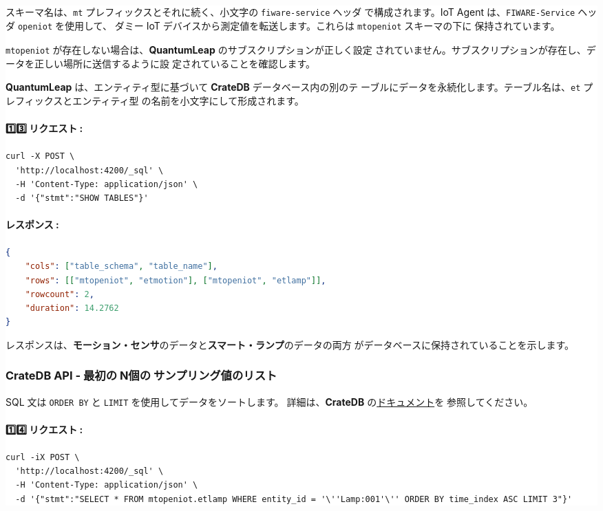 スキーマ名は、`mt` プレフィックスとそれに続く、小文字の `fiware-service` ヘッダ
で構成されます。IoT Agent は、`FIWARE-Service` ヘッダ `openiot` を使用して、
ダミー IoT デバイスから測定値を転送します。これらは `mtopeniot` スキーマの下に
保持されています。

`mtopeniot` が存在しない場合は、**QuantumLeap** のサブスクリプションが正しく設定
されていません。サブスクリプションが存在し、データを正しい場所に送信するように設
定されていることを確認します。

**QuantumLeap** は、エンティティ型に基づいて **CrateDB** データベース内の別のテ
ーブルにデータを永続化します。テーブル名は、`et` プレフィックスとエンティティ型
の名前を小文字にして形成されます。

<a name="onethree-request"></a>

#### :one::three: リクエスト :

```console
curl -X POST \
  'http://localhost:4200/_sql' \
  -H 'Content-Type: application/json' \
  -d '{"stmt":"SHOW TABLES"}'
```

<a name="response-10"></a>

#### レスポンス :

```json
{
    "cols": ["table_schema", "table_name"],
    "rows": [["mtopeniot", "etmotion"], ["mtopeniot", "etlamp"]],
    "rowcount": 2,
    "duration": 14.2762
}
```

レスポンスは、**モーション・センサ**のデータと**スマート・ランプ**のデータの両方
がデータベースに保持されていることを示します。

<a name="cratedb-api---list-the-first-n-sampled-values"></a>

### CrateDB API - 最初の N個の サンプリング値のリスト

SQL 文は `ORDER BY` と `LIMIT` を使用してデータをソートします。
詳細は、**CrateDB**
の[ドキュメント](https://crate.io/docs/crate/reference/en/latest/sql/statements/select.html)を
参照してください。

<a name="onefour-request"></a>

#### :one::four: リクエスト :

```console
curl -iX POST \
  'http://localhost:4200/_sql' \
  -H 'Content-Type: application/json' \
  -d '{"stmt":"SELECT * FROM mtopeniot.etlamp WHERE entity_id = '\''Lamp:001'\'' ORDER BY time_index ASC LIMIT 3"}'
```
